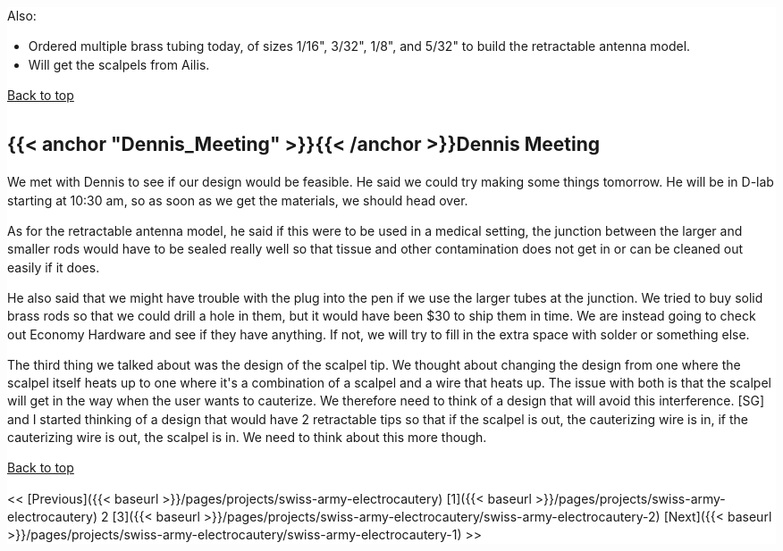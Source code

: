Also:

*   Ordered multiple brass tubing today, of sizes 1/16", 3/32", 1/8", and 5/32" to build the retractable antenna model.
*   Will get the scalpels from Ailis.

[Back to top](#Tip_Ideas)

{{< anchor "Dennis_Meeting" >}}{{< /anchor >}}Dennis Meeting
------------------------------------------------------------

We met with Dennis to see if our design would be feasible. He said we could try making some things tomorrow. He will be in D-lab starting at 10:30 am, so as soon as we get the materials, we should head over.

As for the retractable antenna model, he said if this were to be used in a medical setting, the junction between the larger and smaller rods would have to be sealed really well so that tissue and other contamination does not get in or can be cleaned out easily if it does.

He also said that we might have trouble with the plug into the pen if we use the larger tubes at the junction. We tried to buy solid brass rods so that we could drill a hole in them, but it would have been $30 to ship them in time. We are instead going to check out Economy Hardware and see if they have anything. If not, we will try to fill in the extra space with solder or something else.

The third thing we talked about was the design of the scalpel tip. We thought about changing the design from one where the scalpel itself heats up to one where it's a combination of a scalpel and a wire that heats up. The issue with both is that the scalpel will get in the way when the user wants to cauterize. We therefore need to think of a design that will avoid this interference. \[SG\] and I started thinking of a design that would have 2 retractable tips so that if the scalpel is out, the cauterizing wire is in, if the cauterizing wire is out, the scalpel is in. We need to think about this more though.

[Back to top](#Tip_Ideas)

\<\< [Previous]({{< baseurl >}}/pages/projects/swiss-army-electrocautery) [1]({{< baseurl >}}/pages/projects/swiss-army-electrocautery) 2 [3]({{< baseurl >}}/pages/projects/swiss-army-electrocautery/swiss-army-electrocautery-2) [Next]({{< baseurl >}}/pages/projects/swiss-army-electrocautery/swiss-army-electrocautery-1) >>